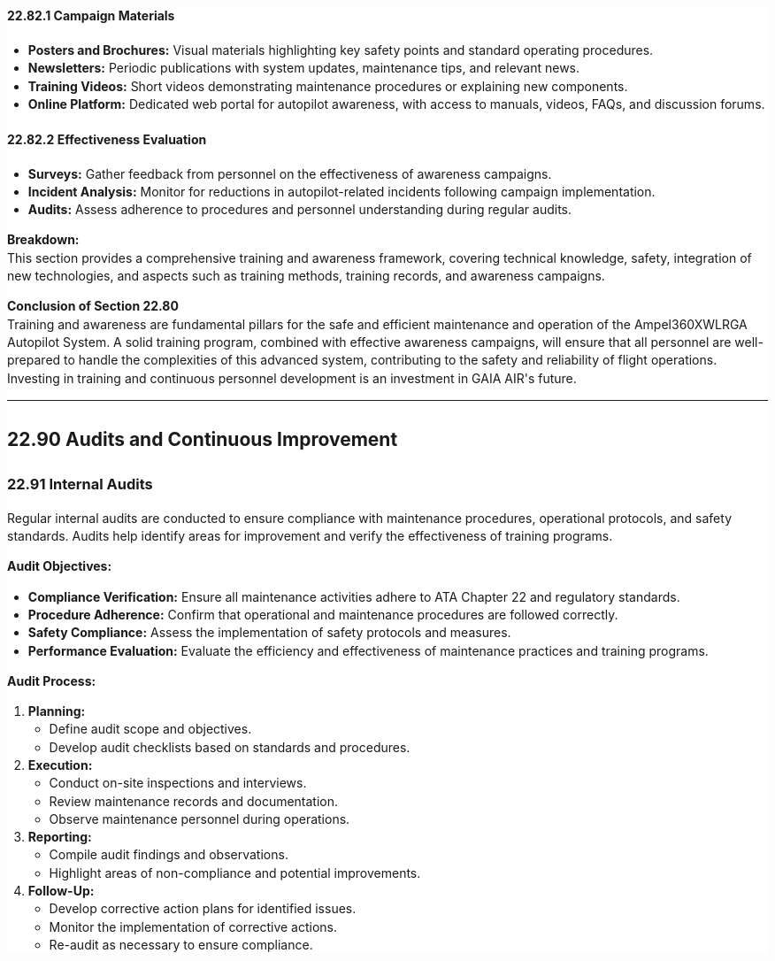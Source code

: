 #### **22.82.1 Campaign Materials**

- **Posters and Brochures:** Visual materials highlighting key safety points and standard operating procedures.
- **Newsletters:** Periodic publications with system updates, maintenance tips, and relevant news.
- **Training Videos:** Short videos demonstrating maintenance procedures or explaining new components.
- **Online Platform:** Dedicated web portal for autopilot awareness, with access to manuals, videos, FAQs, and discussion forums.

#### **22.82.2 Effectiveness Evaluation**

- **Surveys:** Gather feedback from personnel on the effectiveness of awareness campaigns.
- **Incident Analysis:** Monitor for reductions in autopilot-related incidents following campaign implementation.
- **Audits:** Assess adherence to procedures and personnel understanding during regular audits.

**Breakdown:**  
This section provides a comprehensive training and awareness framework, covering technical knowledge, safety, integration of new technologies, and aspects such as training methods, training records, and awareness campaigns.

**Conclusion of Section 22.80**  
Training and awareness are fundamental pillars for the safe and efficient maintenance and operation of the Ampel360XWLRGA Autopilot System. A solid training program, combined with effective awareness campaigns, will ensure that all personnel are well-prepared to handle the complexities of this advanced system, contributing to the safety and reliability of flight operations. Investing in training and continuous personnel development is an investment in GAIA AIR's future.

---

## **22.90 Audits and Continuous Improvement**

### **22.91 Internal Audits**

Regular internal audits are conducted to ensure compliance with maintenance procedures, operational protocols, and safety standards. Audits help identify areas for improvement and verify the effectiveness of training programs.

**Audit Objectives:**

- **Compliance Verification:** Ensure all maintenance activities adhere to ATA Chapter 22 and regulatory standards.
- **Procedure Adherence:** Confirm that operational and maintenance procedures are followed correctly.
- **Safety Compliance:** Assess the implementation of safety protocols and measures.
- **Performance Evaluation:** Evaluate the efficiency and effectiveness of maintenance practices and training programs.

**Audit Process:**

1. **Planning:**
   - Define audit scope and objectives.
   - Develop audit checklists based on standards and procedures.
2. **Execution:**
   - Conduct on-site inspections and interviews.
   - Review maintenance records and documentation.
   - Observe maintenance personnel during operations.
3. **Reporting:**
   - Compile audit findings and observations.
   - Highlight areas of non-compliance and potential improvements.
4. **Follow-Up:**
   - Develop corrective action plans for identified issues.
   - Monitor the implementation of corrective actions.
   - Re-audit as necessary to ensure compliance.
